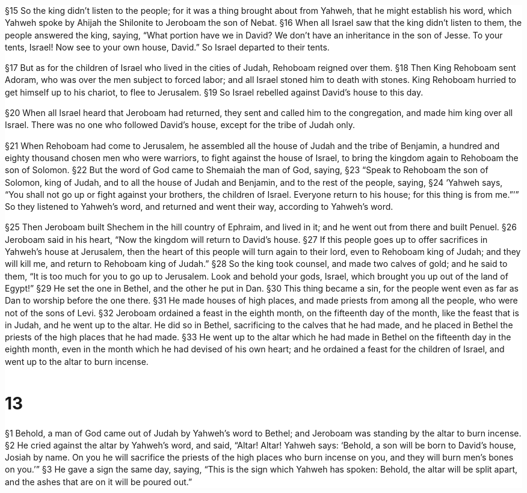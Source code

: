 §15 So the king didn’t listen to the people; for it was a thing brought about from Yahweh, that he might establish his word, which Yahweh spoke by Ahijah the Shilonite to Jeroboam the son of Nebat. 
§16 When all Israel saw that the king didn’t listen to them, the people answered the king, saying, “What portion have we in David? We don’t have an inheritance in the son of Jesse. To your tents, Israel! Now see to your own house, David.” So Israel departed to their tents. 

§17 But as for the children of Israel who lived in the cities of Judah, Rehoboam reigned over them. 
§18 Then King Rehoboam sent Adoram, who was over the men subject to forced labor; and all Israel stoned him to death with stones. King Rehoboam hurried to get himself up to his chariot, to flee to Jerusalem. 
§19 So Israel rebelled against David’s house to this day. 

§20 When all Israel heard that Jeroboam had returned, they sent and called him to the congregation, and made him king over all Israel. There was no one who followed David’s house, except for the tribe of Judah only. 

§21 When Rehoboam had come to Jerusalem, he assembled all the house of Judah and the tribe of Benjamin, a hundred and eighty thousand chosen men who were warriors, to fight against the house of Israel, to bring the kingdom again to Rehoboam the son of Solomon. 
§22 But the word of God came to Shemaiah the man of God, saying, 
§23 “Speak to Rehoboam the son of Solomon, king of Judah, and to all the house of Judah and Benjamin, and to the rest of the people, saying, 
§24 ‘Yahweh says, “You shall not go up or fight against your brothers, the children of Israel. Everyone return to his house; for this thing is from me.”’” So they listened to Yahweh’s word, and returned and went their way, according to Yahweh’s word. 

§25 Then Jeroboam built Shechem in the hill country of Ephraim, and lived in it; and he went out from there and built Penuel. 
§26 Jeroboam said in his heart, “Now the kingdom will return to David’s house. 
§27 If this people goes up to offer sacrifices in Yahweh’s house at Jerusalem, then the heart of this people will turn again to their lord, even to Rehoboam king of Judah; and they will kill me, and return to Rehoboam king of Judah.” 
§28 So the king took counsel, and made two calves of gold; and he said to them, “It is too much for you to go up to Jerusalem. Look and behold your gods, Israel, which brought you up out of the land of Egypt!” 
§29 He set the one in Bethel, and the other he put in Dan. 
§30 This thing became a sin, for the people went even as far as Dan to worship before the one there. 
§31 He made houses of high places, and made priests from among all the people, who were not of the sons of Levi. 
§32 Jeroboam ordained a feast in the eighth month, on the fifteenth day of the month, like the feast that is in Judah, and he went up to the altar. He did so in Bethel, sacrificing to the calves that he had made, and he placed in Bethel the priests of the high places that he had made. 
§33 He went up to the altar which he had made in Bethel on the fifteenth day in the eighth month, even in the month which he had devised of his own heart; and he ordained a feast for the children of Israel, and went up to the altar to burn incense. 

# 13 
§1 Behold, a man of God came out of Judah by Yahweh’s word to Bethel; and Jeroboam was standing by the altar to burn incense. 
§2 He cried against the altar by Yahweh’s word, and said, “Altar! Altar! Yahweh says: ‘Behold, a son will be born to David’s house, Josiah by name. On you he will sacrifice the priests of the high places who burn incense on you, and they will burn men’s bones on you.’” 
§3 He gave a sign the same day, saying, “This is the sign which Yahweh has spoken: Behold, the altar will be split apart, and the ashes that are on it will be poured out.” 
